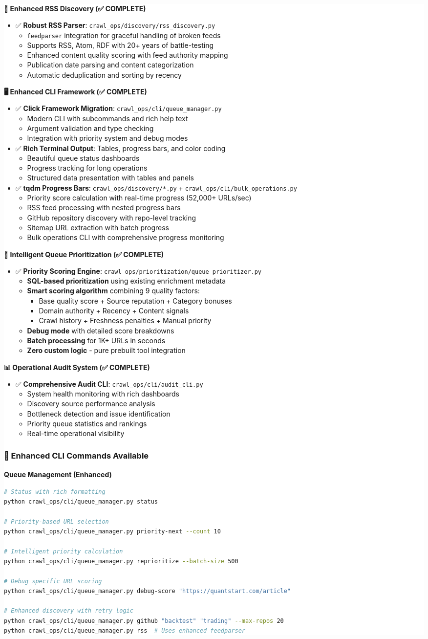 **📡 Enhanced RSS Discovery (✅ COMPLETE)**
- ✅ **Robust RSS Parser**: `crawl_ops/discovery/rss_discovery.py`
  - `feedparser` integration for graceful handling of broken feeds
  - Supports RSS, Atom, RDF with 20+ years of battle-testing
  - Enhanced content quality scoring with feed authority mapping
  - Publication date parsing and content categorization
  - Automatic deduplication and sorting by recency

**🖥️ Enhanced CLI Framework (✅ COMPLETE)**
- ✅ **Click Framework Migration**: `crawl_ops/cli/queue_manager.py`
  - Modern CLI with subcommands and rich help text
  - Argument validation and type checking
  - Integration with priority system and debug modes
- ✅ **Rich Terminal Output**: Tables, progress bars, and color coding
  - Beautiful queue status dashboards
  - Progress tracking for long operations
  - Structured data presentation with tables and panels
- ✅ **tqdm Progress Bars**: `crawl_ops/discovery/*.py` + `crawl_ops/cli/bulk_operations.py`
  - Priority score calculation with real-time progress (52,000+ URLs/sec)
  - RSS feed processing with nested progress bars
  - GitHub repository discovery with repo-level tracking
  - Sitemap URL extraction with batch progress
  - Bulk operations CLI with comprehensive progress monitoring

**🎯 Intelligent Queue Prioritization (✅ COMPLETE)**
- ✅ **Priority Scoring Engine**: `crawl_ops/prioritization/queue_prioritizer.py`
  - **SQL-based prioritization** using existing enrichment metadata
  - **Smart scoring algorithm** combining 9 quality factors:
    - Base quality score + Source reputation + Category bonuses
    - Domain authority + Recency + Content signals
    - Crawl history + Freshness penalties + Manual priority
  - **Debug mode** with detailed score breakdowns
  - **Batch processing** for 1K+ URLs in seconds
  - **Zero custom logic** - pure prebuilt tool integration

**📊 Operational Audit System (✅ COMPLETE)**
- ✅ **Comprehensive Audit CLI**: `crawl_ops/cli/audit_cli.py`
  - System health monitoring with rich dashboards
  - Discovery source performance analysis
  - Bottleneck detection and issue identification
  - Priority queue statistics and rankings
  - Real-time operational visibility

### **🎯 Enhanced CLI Commands Available**

**Queue Management (Enhanced)**
```bash
# Status with rich formatting
python crawl_ops/cli/queue_manager.py status

# Priority-based URL selection
python crawl_ops/cli/queue_manager.py priority-next --count 10

# Intelligent priority calculation
python crawl_ops/cli/queue_manager.py reprioritize --batch-size 500

# Debug specific URL scoring
python crawl_ops/cli/queue_manager.py debug-score "https://quantstart.com/article"

# Enhanced discovery with retry logic
python crawl_ops/cli/queue_manager.py github "backtest" "trading" --max-repos 20
python crawl_ops/cli/queue_manager.py rss  # Uses enhanced feedparser
```
